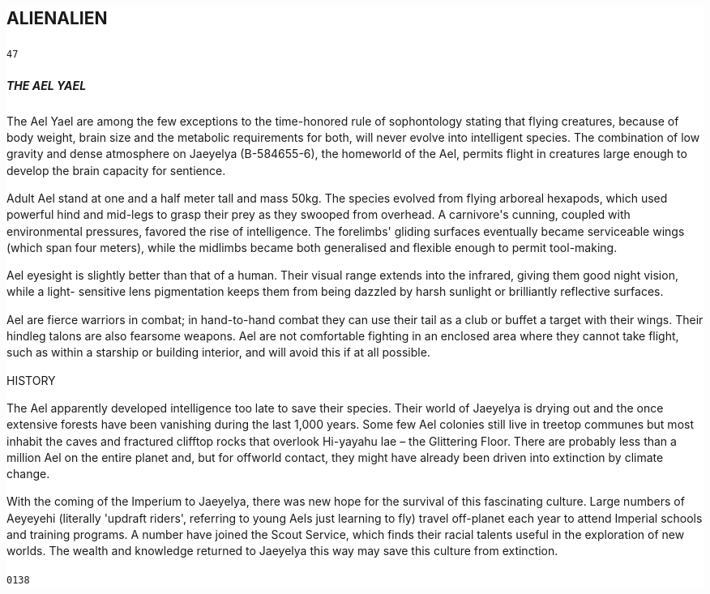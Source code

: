 ## ALIENALIEN

```
47
```

##### THE AEL YAEL

The Ael Yael are among the few exceptions to the time-honored rule
of sophontology stating that flying creatures, because of body weight,
brain size and the metabolic requirements for both, will never evolve into
intelligent species. The combination of low gravity and dense atmosphere
on Jaeyelya (B-584655-6), the homeworld of the Ael, permits flight in
creatures large enough to develop the brain capacity for sentience.

Adult Ael stand at one and a half meter tall and mass 50kg. The species
evolved from flying arboreal hexapods, which used powerful hind
and mid-legs to grasp their prey as they swooped from overhead. A
carnivore's cunning, coupled with environmental pressures, favored the
rise of intelligence. The forelimbs' gliding surfaces eventually became
serviceable wings (which span four meters), while the midlimbs became
both generalised and flexible enough to permit tool-making.

Ael eyesight is slightly better than that of a human. Their visual range
extends into the infrared, giving them good night vision, while a light-
sensitive lens pigmentation keeps them from being dazzled by harsh
sunlight or brilliantly reflective surfaces.

Ael are fierce warriors in combat; in hand-to-hand combat they can
use their tail as a club or buffet a target with their wings. Their hindleg
talons are also fearsome weapons. Ael are not comfortable fighting in an
enclosed area where they cannot take flight, such as within a starship or
building interior, and will avoid this if at all possible.

HISTORY

The Ael apparently developed intelligence too late to save their species.
Their world of Jaeyelya is drying out and the once extensive forests have
been vanishing during the last 1,000 years. Some few Ael colonies still
live in treetop communes but most inhabit the caves and fractured clifftop
rocks that overlook Hi-yayahu lae – the Glittering Floor. There are probably
less than a million Ael on the entire planet and, but for offworld contact,
they might have already been driven into extinction by climate change.

With the coming of the Imperium to Jaeyelya, there was new hope for the
survival of this fascinating culture. Large numbers of Aeyeyehi (literally
'updraft riders', referring to young Aels just learning to fly) travel off-planet
each year to attend Imperial schools and training programs. A number
have joined the Scout Service, which finds their racial talents useful in
the exploration of new worlds. The wealth and knowledge returned to
Jaeyelya this way may save this culture from extinction.

```
0138
```
